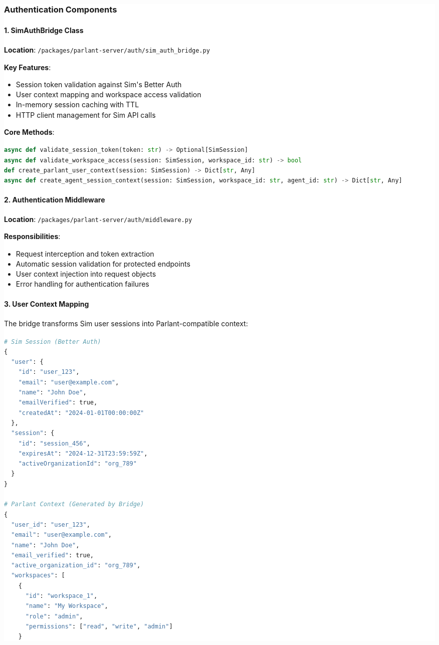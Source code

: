 ```
```

### Authentication Components

#### 1. SimAuthBridge Class
**Location**: `/packages/parlant-server/auth/sim_auth_bridge.py`

**Key Features**:
- Session token validation against Sim's Better Auth
- User context mapping and workspace access validation
- In-memory session caching with TTL
- HTTP client management for Sim API calls

**Core Methods**:
```python
async def validate_session_token(token: str) -> Optional[SimSession]
async def validate_workspace_access(session: SimSession, workspace_id: str) -> bool
def create_parlant_user_context(session: SimSession) -> Dict[str, Any]
async def create_agent_session_context(session: SimSession, workspace_id: str, agent_id: str) -> Dict[str, Any]
```

#### 2. Authentication Middleware
**Location**: `/packages/parlant-server/auth/middleware.py`

**Responsibilities**:
- Request interception and token extraction
- Automatic session validation for protected endpoints
- User context injection into request objects
- Error handling for authentication failures

#### 3. User Context Mapping

The bridge transforms Sim user sessions into Parlant-compatible context:

```python
# Sim Session (Better Auth)
{
  "user": {
    "id": "user_123",
    "email": "user@example.com",
    "name": "John Doe",
    "emailVerified": true,
    "createdAt": "2024-01-01T00:00:00Z"
  },
  "session": {
    "id": "session_456",
    "expiresAt": "2024-12-31T23:59:59Z",
    "activeOrganizationId": "org_789"
  }
}

# Parlant Context (Generated by Bridge)
{
  "user_id": "user_123",
  "email": "user@example.com",
  "name": "John Doe",
  "email_verified": true,
  "active_organization_id": "org_789",
  "workspaces": [
    {
      "id": "workspace_1",
      "name": "My Workspace",
      "role": "admin",
      "permissions": ["read", "write", "admin"]
    }
```